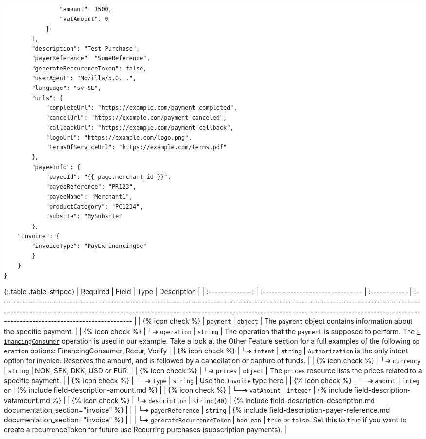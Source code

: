 ```http
                "amount": 1500,
                "vatAmount": 0
            }
        ],
        "description": "Test Purchase",
        "payerReference": "SomeReference",
        "generateReccurenceToken": false,
        "userAgent": "Mozilla/5.0...",
        "language": "sv-SE",
        "urls": {
            "completeUrl": "https://example.com/payment-completed",
            "cancelUrl": "https://example.com/payment-canceled",
            "callbackUrl": "https://example.com/payment-callback",
            "logoUrl": "https://example.com/logo.png",
            "termsOfServiceUrl": "https://example.com/terms.pdf"
        },
        "payeeInfo": {
            "payeeId": "{{ page.merchant_id }}",
            "payeeReference": "PR123",
            "payeeName": "Merchant1",
            "productCategory": "PC1234",
            "subsite": "MySubsite"
        },
    "invoice": {
        "invoiceType": "PayExFinancingSe"
        }
    }
}
```

{:.table .table-striped}
|     Required     | Field                             | Type          | Description                                                                                                                                                                                                                                                                                                           |
| :--------------: | :-------------------------------- | :------------ | :-------------------------------------------------------------------------------------------------------------------------------------------------------------------------------------------------------------------------------------------------------------------------------------------------------------------- |
| {% icon check %} | `payment`                         | `object`      | The `payment` object contains information about the specific payment.                                                                                                                                                                                                                                                 |
| {% icon check %} | └➔&nbsp;`operation`               | `string`      | The operation that the `payment` is supposed to perform. The [`FinancingConsumer`][financing-consumer] operation is used in our example. Take a look at the Other Feature section for a full examples of the following `operation` options: [FinancingConsumer][financing-consumer], [Recur][recur], [Verify][verify] |
| {% icon check %} | └➔&nbsp;`intent`                  | `string`      | `Authorization` is the only intent option for invoice. Reserves the amount, and is followed by a [cancellation][cancel] or [capture][capture] of funds.                                                                                                                                                               |
| {% icon check %} | └➔&nbsp;`currency`                | `string`      | NOK, SEK, DKK, USD or EUR.                                                                                                                                                                                                                                                                                            |
| {% icon check %} | └➔&nbsp;`prices`                  | `object`      | The `prices` resource lists the prices related to a specific payment.                                                                                                                                                                                                                                                 |
| {% icon check %} | └─➔&nbsp;`type`                   | `string`      | Use the `Invoice` type here                                                                                                                                                                                                                                                                                           |
| {% icon check %} | └─➔&nbsp;`amount`                 | `integer`     | {% include field-description-amount.md %}                                                                                                                                                                                                                                                                             |
| {% icon check %} | └─➔&nbsp;`vatAmount`              | `integer`     | {% include field-description-vatamount.md %}                                                                                                                                                                                                                                                                          |
| {% icon check %} | └➔&nbsp;`description`             | `string(40)`  | {% include field-description-description.md documentation_section="invoice" %}                                                                                                                                                                                                                                        |
|                  | └➔&nbsp;`payerReference`          | `string`      | {% include field-description-payer-reference.md documentation_section="invoice" %}                                                                                                                                                                                                      |
|                  | └➔&nbsp;`generateRecurrenceToken` | `boolean`     | `true` or `false`. Set this to `true` if you want to create a recurrenceToken for future use Recurring purchases (subscription payments).                                                                                                                                                                             |

[abort]: /payment-instruments/invoice/after-payment#abort
[after-payment]: /payment-instruments/invoice/after-payment
[callback]: /payment-instruments/invoice/other-features#callback
[completeurl]: /payment-instruments/invoice/other-features#completeurl
[paymenturl]: /checkout/other-features#payment-url-1
[cancel]: /payment-instruments/invoice/after-payment#cancellations
[capture]: /payment-instruments/invoice/capture
[financing-consumer]: /payment-instruments/invoice/other-features#financing-consumer
[payee-reference]: /payment-instruments/invoice/other-features#payeeinfo
[recur]: /payment-instruments/invoice/other-features#recur
[user-agent]: https://en.wikipedia.org/wiki/User_agent
[verify]: /payment-instruments/invoice/other-features#verify
[fincon-invoice-redirect]: /assets/img/payments/fincon-invoice-redirect-first-en.png
[fincon-invoice-approve]: /assets/img/payments/fincon-invoice-redirect-second-en.png